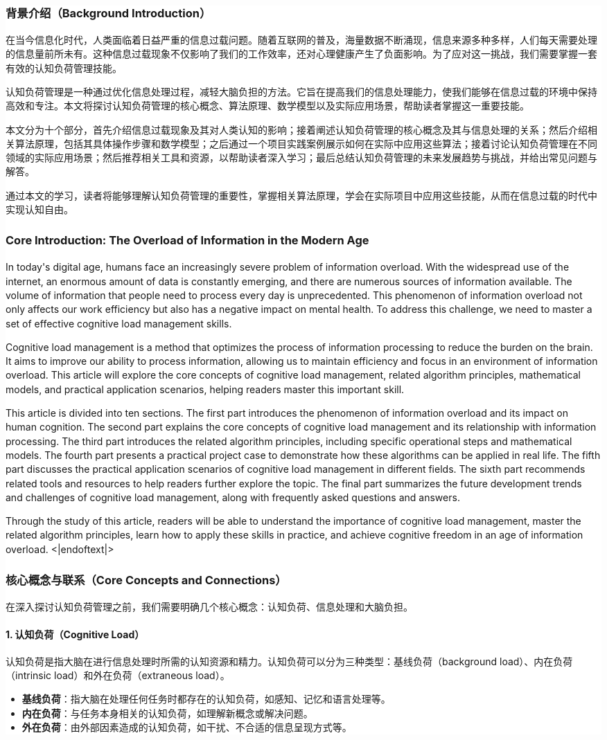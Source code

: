                  

### 背景介绍（Background Introduction）

在当今信息化时代，人类面临着日益严重的信息过载问题。随着互联网的普及，海量数据不断涌现，信息来源多种多样，人们每天需要处理的信息量前所未有。这种信息过载现象不仅影响了我们的工作效率，还对心理健康产生了负面影响。为了应对这一挑战，我们需要掌握一套有效的认知负荷管理技能。

认知负荷管理是一种通过优化信息处理过程，减轻大脑负担的方法。它旨在提高我们的信息处理能力，使我们能够在信息过载的环境中保持高效和专注。本文将探讨认知负荷管理的核心概念、算法原理、数学模型以及实际应用场景，帮助读者掌握这一重要技能。

本文分为十个部分，首先介绍信息过载现象及其对人类认知的影响；接着阐述认知负荷管理的核心概念及其与信息处理的关系；然后介绍相关算法原理，包括其具体操作步骤和数学模型；之后通过一个项目实践案例展示如何在实际中应用这些算法；接着讨论认知负荷管理在不同领域的实际应用场景；然后推荐相关工具和资源，以帮助读者深入学习；最后总结认知负荷管理的未来发展趋势与挑战，并给出常见问题与解答。

通过本文的学习，读者将能够理解认知负荷管理的重要性，掌握相关算法原理，学会在实际项目中应用这些技能，从而在信息过载的时代中实现认知自由。

### Core Introduction: The Overload of Information in the Modern Age

In today's digital age, humans face an increasingly severe problem of information overload. With the widespread use of the internet, an enormous amount of data is constantly emerging, and there are numerous sources of information available. The volume of information that people need to process every day is unprecedented. This phenomenon of information overload not only affects our work efficiency but also has a negative impact on mental health. To address this challenge, we need to master a set of effective cognitive load management skills.

Cognitive load management is a method that optimizes the process of information processing to reduce the burden on the brain. It aims to improve our ability to process information, allowing us to maintain efficiency and focus in an environment of information overload. This article will explore the core concepts of cognitive load management, related algorithm principles, mathematical models, and practical application scenarios, helping readers master this important skill.

This article is divided into ten sections. The first part introduces the phenomenon of information overload and its impact on human cognition. The second part explains the core concepts of cognitive load management and its relationship with information processing. The third part introduces the related algorithm principles, including specific operational steps and mathematical models. The fourth part presents a practical project case to demonstrate how these algorithms can be applied in real life. The fifth part discusses the practical application scenarios of cognitive load management in different fields. The sixth part recommends related tools and resources to help readers further explore the topic. The final part summarizes the future development trends and challenges of cognitive load management, along with frequently asked questions and answers.

Through the study of this article, readers will be able to understand the importance of cognitive load management, master the related algorithm principles, learn how to apply these skills in practice, and achieve cognitive freedom in an age of information overload. <|endoftext|>

### 核心概念与联系（Core Concepts and Connections）

在深入探讨认知负荷管理之前，我们需要明确几个核心概念：认知负荷、信息处理和大脑负担。

#### 1. 认知负荷（Cognitive Load）

认知负荷是指大脑在进行信息处理时所需的认知资源和精力。认知负荷可以分为三种类型：基线负荷（background load）、内在负荷（intrinsic load）和外在负荷（extraneous load）。

- **基线负荷**：指大脑在处理任何任务时都存在的认知负荷，如感知、记忆和语言处理等。
- **内在负荷**：与任务本身相关的认知负荷，如理解新概念或解决问题。
- **外在负荷**：由外部因素造成的认知负荷，如干扰、不合适的信息呈现方式等。
